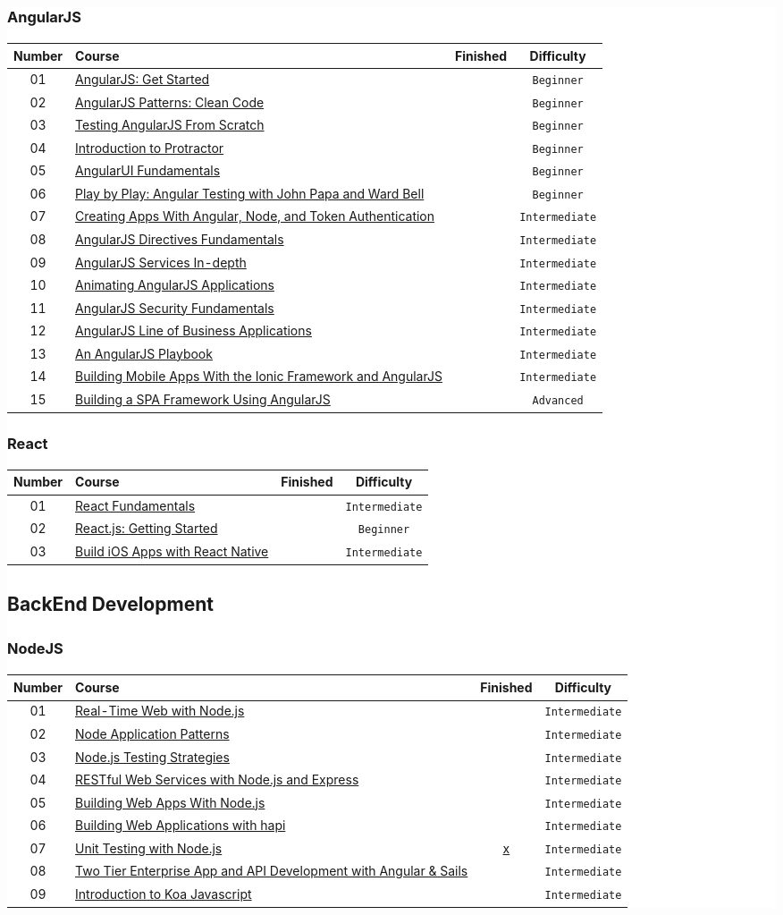 ### AngularJS

| Number | Course | Finished | Difficulty |
| :---: | :--- | :---: | :---: |
| 01 | [AngularJS: Get Started](http://www.pluralsight.com/courses/angularjs-get-started) | []() | `Beginner` |
| 02 | [AngularJS Patterns: Clean Code](http://www.pluralsight.com/courses/angularjs-patterns-clean-code) | []() | `Beginner` |
| 03 | [Testing AngularJS From Scratch](http://www.pluralsight.com/courses/testing-angularjs-from-scratch) | []() | `Beginner` |
| 04 | [Introduction to Protractor](http://www.pluralsight.com/courses/protractor-introduction) | []() | `Beginner` |
| 05 | [AngularUI Fundamentals](http://www.pluralsight.com/courses/angularui-fundamentals) | []() | `Beginner` |
| 06 | [Play by Play: Angular Testing with John Papa and Ward Bell](http://www.pluralsight.com/courses/play-by-play-angular-testing-papa-bell) | []() | `Beginner` |
| 07 | [Creating Apps With Angular, Node, and Token Authentication](http://www.pluralsight.com/courses/creating-apps-angular-node-token-authentication) | []() | `Intermediate` |
| 08 | [AngularJS Directives Fundamentals](http://www.pluralsight.com/courses/angularjs-directive-fundamentals) | []() | `Intermediate` |
| 09 | [AngularJS Services In-depth](http://www.pluralsight.com/courses/angularjs-services-in-depth) | []() | `Intermediate` |
| 10 | [Animating AngularJS Applications](http://www.pluralsight.com/courses/angular-animating-apps) | []() | `Intermediate` |
| 11 | [AngularJS Security Fundamentals](http://www.pluralsight.com/courses/angularjs-security-fundamentals) | []() | `Intermediate` |
| 12 | [AngularJS Line of Business Applications](http://www.pluralsight.com/courses/angularjs-line-of-business-applications) | []() | `Intermediate` |
| 13 | [An AngularJS Playbook](http://www.pluralsight.com/courses/angularjs-playbook) | []() | `Intermediate` |
| 14 | [Building Mobile Apps With the Ionic Framework and AngularJS](http://www.pluralsight.com/courses/building-mobile-apps-ionic-framework-angularjs) | []() | `Intermediate` |
| 15 | [Building a SPA Framework Using AngularJS](http://www.pluralsight.com/courses/building-spa-framework-angularjs) | []() | `Advanced` |

### React

| Number | Course | Finished | Difficulty |
| :---: | :--- | :---: | :---: |
| 01 | [React Fundamentals](http://www.pluralsight.com/courses/react-fundamentals) | []() | `Intermediate` |
| 02 | [React.js: Getting Started](http://www.pluralsight.com/courses/react-js-getting-started) | []() | `Beginner` |
| 03 | [Build iOS Apps with React Native](http://www.pluralsight.com/courses/build-ios-apps-react-native) | []() | `Intermediate` |

## BackEnd Development

### NodeJS

| Number | Course | Finished | Difficulty |
| :---: | :--- | :---: | :---: |
| 01 | [Real-Time Web with Node.js](http://www.pluralsight.com/courses/real-time-web-nodejs) | [](https://github.com/ericdouglas/courses/tree/master/pluralsight/nodejs/02-real-time-web-with-nodejs )| `Intermediate` |
| 02 | [Node Application Patterns](http://www.pluralsight.com/courses/node-application-patterns)  | []() | `Intermediate` |
| 03 | [Node.js Testing Strategies](http://www.pluralsight.com/courses/nodejs-testing-strategies) | []() | `Intermediate` |
| 04 | [RESTful Web Services with Node.js and Express](http://www.pluralsight.com/courses/node-js-express-rest-web-services) | [](https://github.com/ericdouglas/courses/tree/master/pluralsight/nodejs/01-restful-webservices-with-node-and-express) | `Intermediate` |
| 05 | [Building Web Apps With Node.js](http://www.pluralsight.com/courses/building-web-apps-nodejs) | []() | `Intermediate` |
| 06 | [Building Web Applications with hapi](http://www.pluralsight.com/courses/hapi-building-web-applications) | []() | `Intermediate` |
| 07 | [Unit Testing with Node.js](http://www.pluralsight.com/courses/unit-testing-nodejs) | [x]() | `Intermediate` |
| 08 | [Two Tier Enterprise App and API Development with Angular & Sails](http://www.pluralsight.com/courses/two-tier-enterprise-app-api-development-angular-sails) | []() | `Intermediate` |
| 09 | [Introduction to Koa Javascript](http://www.pluralsight.com/courses/javascript-koa-introduction) | []() | `Intermediate` |
